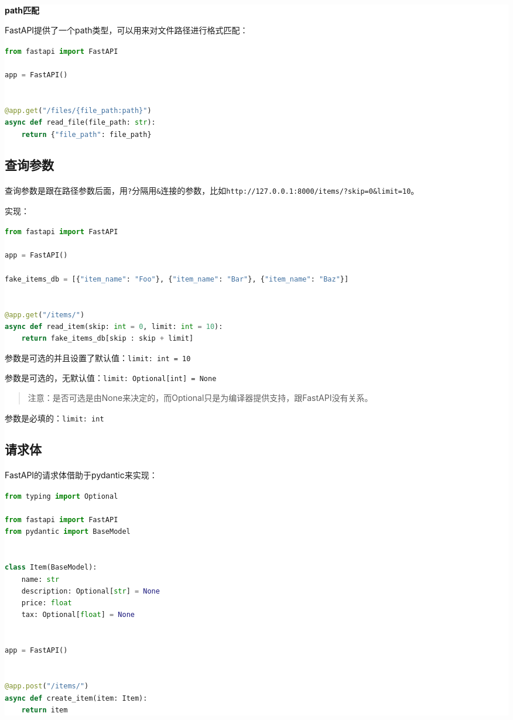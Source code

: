 **path匹配**

FastAPI提供了一个path类型，可以用来对文件路径进行格式匹配：

```python
from fastapi import FastAPI

app = FastAPI()


@app.get("/files/{file_path:path}")
async def read_file(file_path: str):
    return {"file_path": file_path}
```

## 查询参数

查询参数是跟在路径参数后面，用`?`分隔用`&`连接的参数，比如`http://127.0.0.1:8000/items/?skip=0&limit=10`。

实现：

```python
from fastapi import FastAPI

app = FastAPI()

fake_items_db = [{"item_name": "Foo"}, {"item_name": "Bar"}, {"item_name": "Baz"}]


@app.get("/items/")
async def read_item(skip: int = 0, limit: int = 10):
    return fake_items_db[skip : skip + limit]
```

参数是可选的并且设置了默认值：`limit: int = 10`

参数是可选的，无默认值：`limit: Optional[int] = None`

> 注意：是否可选是由None来决定的，而Optional只是为编译器提供支持，跟FastAPI没有关系。

参数是必填的：`limit: int`

## 请求体

FastAPI的请求体借助于pydantic来实现：

```python
from typing import Optional

from fastapi import FastAPI
from pydantic import BaseModel


class Item(BaseModel):
    name: str
    description: Optional[str] = None
    price: float
    tax: Optional[float] = None


app = FastAPI()


@app.post("/items/")
async def create_item(item: Item):
    return item
```
